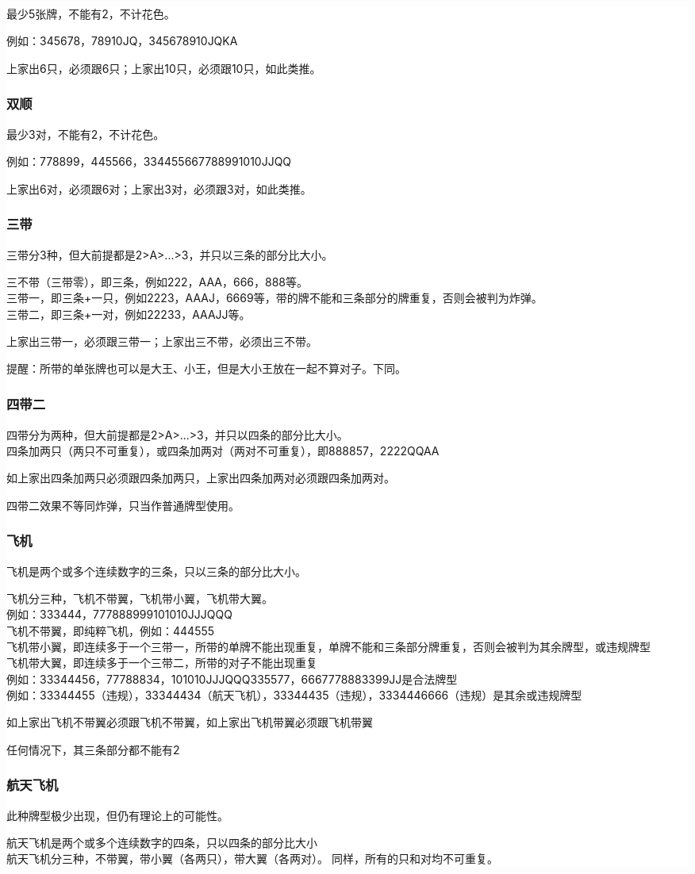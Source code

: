 最少5张牌，不能有2，不计花色。

例如：345678，78910JQ，345678910JQKA

上家出6只，必须跟6只；上家出10只，必须跟10只，如此类推。

### 双顺

最少3对，不能有2，不计花色。

例如：778899，445566，334455667788991010JJQQ

上家出6对，必须跟6对；上家出3对，必须跟3对，如此类推。

### 三带

三带分3种，但大前提都是2>A>...>3，并只以三条的部分比大小。

三不带（三带零），即三条，例如222，AAA，666，888等。  
三带一，即三条+一只，例如2223，AAAJ，6669等，带的牌不能和三条部分的牌重复，否则会被判为炸弹。  
三带二，即三条+一对，例如22233，AAAJJ等。  

上家出三带一，必须跟三带一；上家出三不带，必须出三不带。

提醒：所带的单张牌也可以是大王、小王，但是大小王放在一起不算对子。下同。

### 四带二

四带分为两种，但大前提都是2>A>...>3，并只以四条的部分比大小。  
四条加两只（两只不可重复），或四条加两对（两对不可重复），即888857，2222QQAA

如上家出四条加两只必须跟四条加两只，上家出四条加两对必须跟四条加两对。

四带二效果不等同炸弹，只当作普通牌型使用。

### 飞机

飞机是两个或多个连续数字的三条，只以三条的部分比大小。

飞机分三种，飞机不带翼，飞机带小翼，飞机带大翼。  
例如：333444，777888999101010JJJQQQ  
飞机不带翼，即纯粹飞机，例如：444555  
飞机带小翼，即连续多于一个三带一，所带的单牌不能出现重复，单牌不能和三条部分牌重复，否则会被判为其余牌型，或违规牌型  
飞机带大翼，即连续多于一个三带二，所带的对子不能出现重复  
例如：33344456，77788834，101010JJJQQQ335577，6667778883399JJ是合法牌型  
例如：33344455（违规），33344434（航天飞机），33344435（违规），3334446666（违规）是其余或违规牌型  

如上家出飞机不带翼必须跟飞机不带翼，如上家出飞机带翼必须跟飞机带翼  

任何情况下，其三条部分都不能有2

### 航天飞机

此种牌型极少出现，但仍有理论上的可能性。

航天飞机是两个或多个连续数字的四条，只以四条的部分比大小  
航天飞机分三种，不带翼，带小翼（各两只），带大翼（各两对）。 同样，所有的只和对均不可重复。
